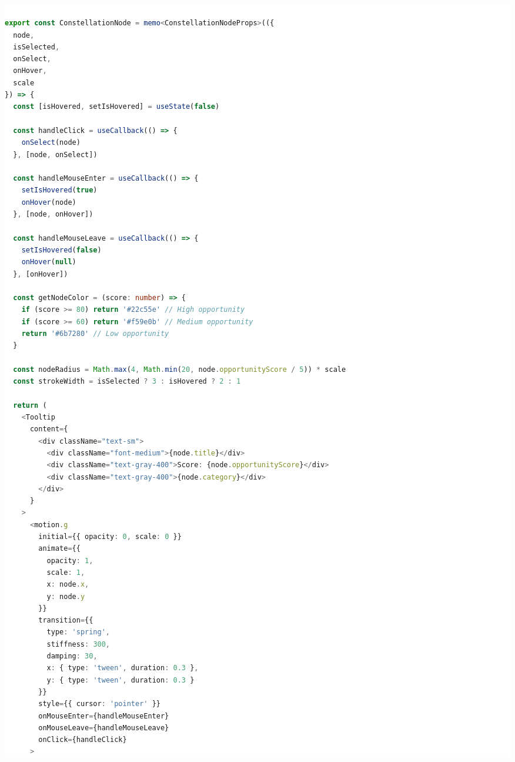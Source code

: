 ```typescript

export const ConstellationNode = memo<ConstellationNodeProps>(({
  node,
  isSelected,
  onSelect,
  onHover,
  scale
}) => {
  const [isHovered, setIsHovered] = useState(false)
  
  const handleClick = useCallback(() => {
    onSelect(node)
  }, [node, onSelect])
  
  const handleMouseEnter = useCallback(() => {
    setIsHovered(true)
    onHover(node)
  }, [node, onHover])
  
  const handleMouseLeave = useCallback(() => {
    setIsHovered(false)
    onHover(null)
  }, [onHover])
  
  const getNodeColor = (score: number) => {
    if (score >= 80) return '#22c55e' // High opportunity
    if (score >= 60) return '#f59e0b' // Medium opportunity
    return '#6b7280' // Low opportunity
  }
  
  const nodeRadius = Math.max(4, Math.min(20, node.opportunityScore / 5)) * scale
  const strokeWidth = isSelected ? 3 : isHovered ? 2 : 1
  
  return (
    <Tooltip
      content={
        <div className="text-sm">
          <div className="font-medium">{node.title}</div>
          <div className="text-gray-400">Score: {node.opportunityScore}</div>
          <div className="text-gray-400">{node.category}</div>
        </div>
      }
    >
      <motion.g
        initial={{ opacity: 0, scale: 0 }}
        animate={{ 
          opacity: 1, 
          scale: 1,
          x: node.x,
          y: node.y 
        }}
        transition={{ 
          type: 'spring', 
          stiffness: 300, 
          damping: 30,
          x: { type: 'tween', duration: 0.3 },
          y: { type: 'tween', duration: 0.3 }
        }}
        style={{ cursor: 'pointer' }}
        onMouseEnter={handleMouseEnter}
        onMouseLeave={handleMouseLeave}
        onClick={handleClick}
      >
```